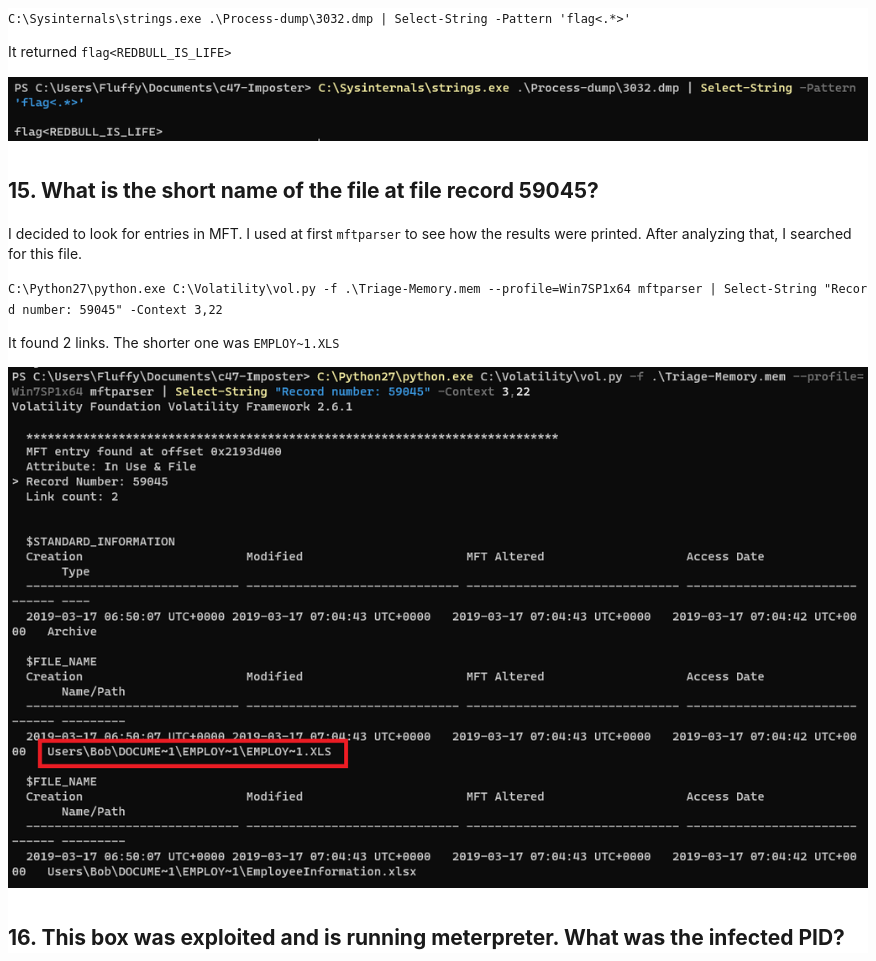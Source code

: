 `C:\Sysinternals\strings.exe .\Process-dump\3032.dmp | Select-String -Pattern 'flag<.*>'`

It returned `flag<REDBULL_IS_LIFE>`

![14.png](./images/14.png)

## 15. What is the short name of the file at file record 59045?

I decided to look for entries in MFT. I used at first `mftparser` to see how the results were printed. After analyzing that, I searched for this file.

`C:\Python27\python.exe C:\Volatility\vol.py -f .\Triage-Memory.mem --profile=Win7SP1x64 mftparser | Select-String "Record number: 59045" -Context 3,22`

It found 2 links. The shorter one was `EMPLOY~1.XLS`

![15.png](./images/15.png)

## 16. This box was exploited and is running meterpreter. What was the infected PID?
